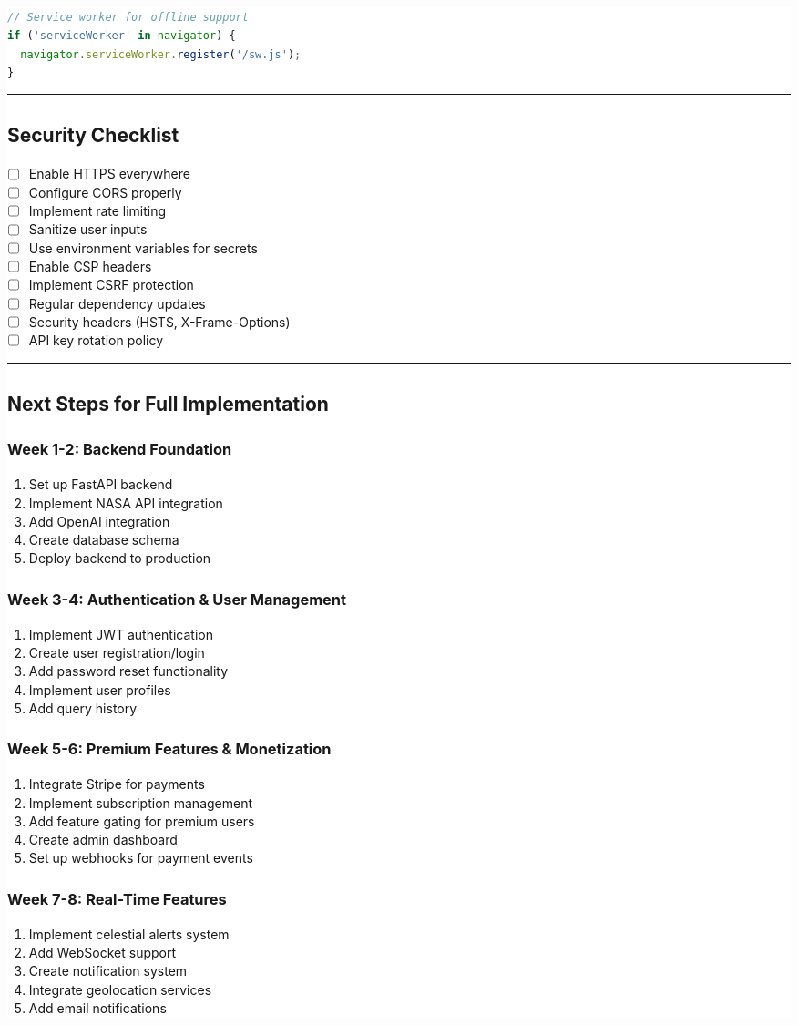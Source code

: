 ```javascript
// Service worker for offline support
if ('serviceWorker' in navigator) {
  navigator.serviceWorker.register('/sw.js');
}
```

---

## Security Checklist

- [ ] Enable HTTPS everywhere
- [ ] Configure CORS properly
- [ ] Implement rate limiting
- [ ] Sanitize user inputs
- [ ] Use environment variables for secrets
- [ ] Enable CSP headers
- [ ] Implement CSRF protection
- [ ] Regular dependency updates
- [ ] Security headers (HSTS, X-Frame-Options)
- [ ] API key rotation policy

---

## Next Steps for Full Implementation

### Week 1-2: Backend Foundation
1. Set up FastAPI backend
2. Implement NASA API integration
3. Add OpenAI integration
4. Create database schema
5. Deploy backend to production

### Week 3-4: Authentication & User Management
1. Implement JWT authentication
2. Create user registration/login
3. Add password reset functionality
4. Implement user profiles
5. Add query history

### Week 5-6: Premium Features & Monetization
1. Integrate Stripe for payments
2. Implement subscription management
3. Add feature gating for premium users
4. Create admin dashboard
5. Set up webhooks for payment events

### Week 7-8: Real-Time Features
1. Implement celestial alerts system
2. Add WebSocket support
3. Create notification system
4. Integrate geolocation services
5. Add email notifications
